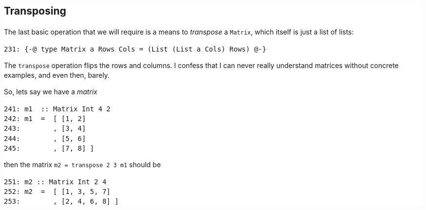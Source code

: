 Transposing
-----------

The last basic operation that we will require is a means to
*transpose* a `Matrix`, which itself is just a list of lists:


<pre><span class=hs-linenum>231: </span><span class='hs-keyword'>{-@</span> <span class='hs-keyword'>type</span> <span class='hs-conid'>Matrix</span> <span class='hs-varid'>a</span> <span class='hs-conid'>Rows</span> <span class='hs-conid'>Cols</span> <span class='hs-keyglyph'>=</span> <span class='hs-layout'>(</span><span class='hs-conid'>List</span> <span class='hs-layout'>(</span><span class='hs-conid'>List</span> <span class='hs-varid'>a</span> <span class='hs-conid'>Cols</span><span class='hs-layout'>)</span> <span class='hs-conid'>Rows</span><span class='hs-layout'>)</span> <span class='hs-keyword'>@-}</span>
</pre>

The `transpose` operation flips the rows and columns. I confess that I
can never really understand matrices without concrete examples,
and even then, barely.

So, lets say we have a *matrix*


<pre><span class=hs-linenum>241: </span><span class='hs-definition'>m1</span>  <span class='hs-keyglyph'>::</span> <span class='hs-conid'>Matrix</span> <span class='hs-conid'>Int</span> <span class='hs-num'>4</span> <span class='hs-num'>2</span>
<span class=hs-linenum>242: </span><span class='hs-definition'>m1</span>  <span class='hs-keyglyph'>=</span>  <span class='hs-keyglyph'>[</span> <span class='hs-keyglyph'>[</span><span class='hs-num'>1</span><span class='hs-layout'>,</span> <span class='hs-num'>2</span><span class='hs-keyglyph'>]</span>
<span class=hs-linenum>243: </span>       <span class='hs-layout'>,</span> <span class='hs-keyglyph'>[</span><span class='hs-num'>3</span><span class='hs-layout'>,</span> <span class='hs-num'>4</span><span class='hs-keyglyph'>]</span>
<span class=hs-linenum>244: </span>       <span class='hs-layout'>,</span> <span class='hs-keyglyph'>[</span><span class='hs-num'>5</span><span class='hs-layout'>,</span> <span class='hs-num'>6</span><span class='hs-keyglyph'>]</span>
<span class=hs-linenum>245: </span>       <span class='hs-layout'>,</span> <span class='hs-keyglyph'>[</span><span class='hs-num'>7</span><span class='hs-layout'>,</span> <span class='hs-num'>8</span><span class='hs-keyglyph'>]</span> <span class='hs-keyglyph'>]</span>
</pre>

then the matrix `m2 = transpose 2 3 m1` should be


<pre><span class=hs-linenum>251: </span><span class='hs-definition'>m2</span> <span class='hs-keyglyph'>::</span> <span class='hs-conid'>Matrix</span> <span class='hs-conid'>Int</span> <span class='hs-num'>2</span> <span class='hs-num'>4</span>
<span class=hs-linenum>252: </span><span class='hs-definition'>m2</span>  <span class='hs-keyglyph'>=</span>  <span class='hs-keyglyph'>[</span> <span class='hs-keyglyph'>[</span><span class='hs-num'>1</span><span class='hs-layout'>,</span> <span class='hs-num'>3</span><span class='hs-layout'>,</span> <span class='hs-num'>5</span><span class='hs-layout'>,</span> <span class='hs-num'>7</span><span class='hs-keyglyph'>]</span>
<span class=hs-linenum>253: </span>       <span class='hs-layout'>,</span> <span class='hs-keyglyph'>[</span><span class='hs-num'>2</span><span class='hs-layout'>,</span> <span class='hs-num'>4</span><span class='hs-layout'>,</span> <span class='hs-num'>6</span><span class='hs-layout'>,</span> <span class='hs-num'>8</span><span class='hs-keyglyph'>]</span> <span class='hs-keyglyph'>]</span>
</pre>


[safeList]:      /blog/2013/01/31/safely-catching-a-list-by-its-tail.lhs/
[kmeansI]:       /blog/2013/02/16/kmeans-clustering-I.lhs/
[kmeansII]:      /blog/2013/02/17/kmeans-clustering-II.lhs/
[URL-take]:      https://github.com/ucsd-progsys/liquidhaskell/blob/master/include/GHC/List.lhs#L334
[URL-groupBy]:   http://hackage.haskell.org/packages/archive/base/latest/doc/html/Data-List.html#v:groupBy
[URL-transpose]: http://hackage.haskell.org/packages/archive/base/latest/doc/html/src/Data-List.html#transpose
[maru]:          http://www.youtube.com/watch?v=8uDuls5TyNE
[demo]:          http://goto.ucsd.edu/~rjhala/liquid/haskell/demo/#?demo=KMeansHelper.hs
[URL-kmeans]:    http://hackage.haskell.org/package/kmeans
[dml]:           http://www.cs.bu.edu/~hwxi/DML/DML.html
[agdavec]:       http://code.haskell.org/Agda/examples/Vec.agda